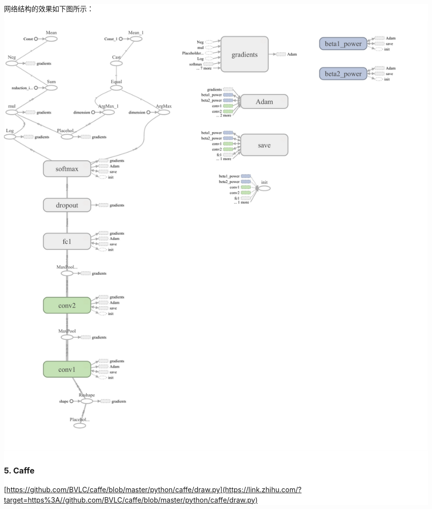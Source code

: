 网络结构的效果如下图所示：

![](images/PQATbgwq0oKkLrxXVyxc8DdlnGf.png)

### 5. Caffe

[https://github.com/BVLC/caffe/blob/master/python/caffe/draw.py](https://link.zhihu.com/?target=https%3A//github.com/BVLC/caffe/blob/master/python/caffe/draw.py)
